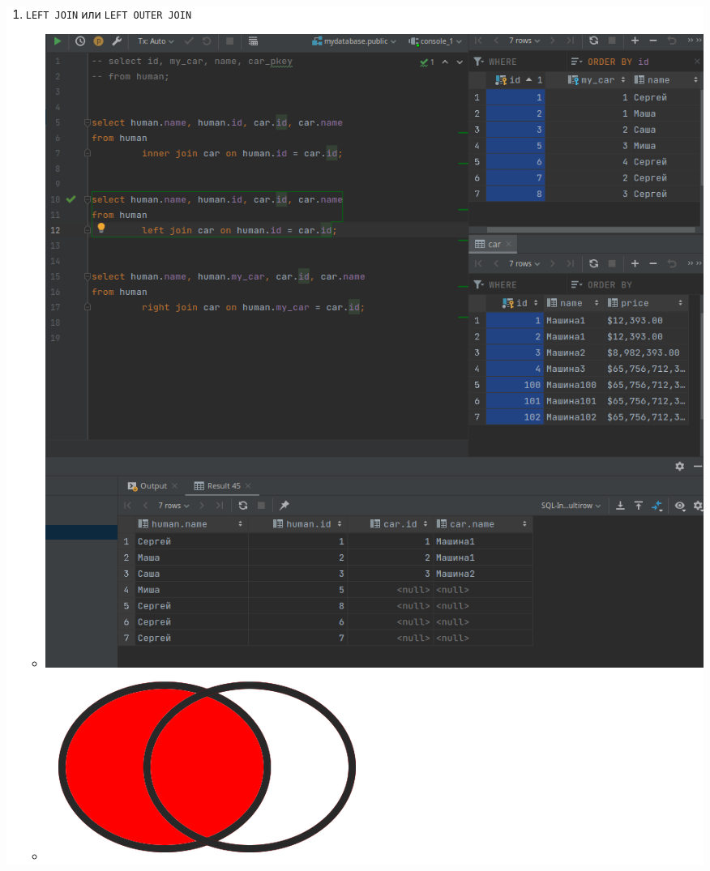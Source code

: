 1. `LEFT JOIN` или `LEFT OUTER JOIN`

    - ![LEFT JOIN ](_attachments/102d11c4271006650d7d4c912839a933.png)
    - ![LEFT JOIN схема](_attachments/160ed9e8af8fc23f22eaa64e24a2899f.png)
